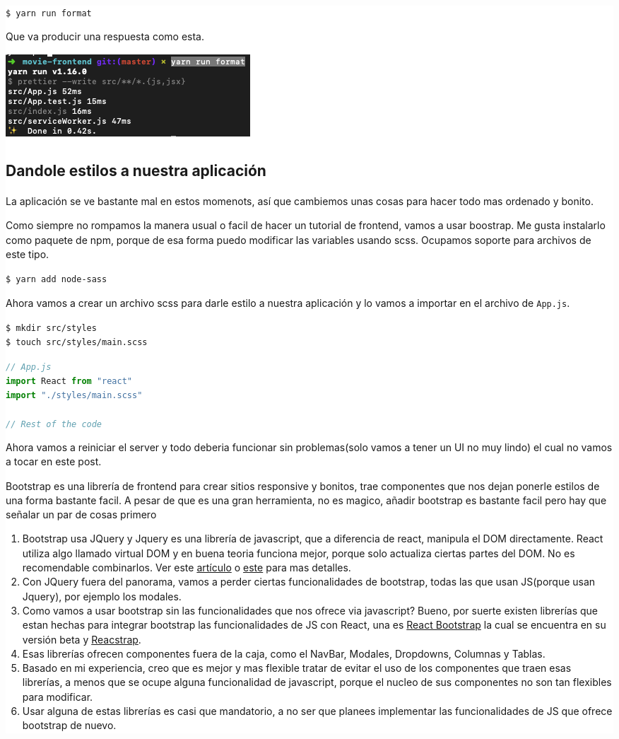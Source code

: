 ```bash
$ yarn run format
```

Que va producir una respuesta como esta.

![Src folder](./prettier-output.png)

## Dandole estilos a nuestra aplicación

La aplicación se ve bastante mal en estos momenots, así que cambiemos unas cosas para hacer todo mas ordenado y bonito.

Como siempre no rompamos la manera usual o facil de hacer un tutorial de frontend, vamos a usar boostrap. Me gusta instalarlo como paquete de npm, porque de esa forma puedo modificar las variables usando scss. Ocupamos soporte para archivos de este tipo.

```bash
$ yarn add node-sass
```

Ahora vamos a crear un archivo scss para darle estilo a nuestra aplicación y lo vamos a importar en el archivo de `App.js`.

```bash
$ mkdir src/styles
$ touch src/styles/main.scss
```

```jsx
// App.js
import React from "react"
import "./styles/main.scss"

// Rest of the code
```

Ahora vamos a reiniciar el server y todo deberia funcionar sin problemas(solo vamos a tener un UI no muy lindo) el cual no vamos a tocar en este post.

Bootstrap es una librería de frontend para crear sitios responsive y bonitos, trae componentes que nos dejan ponerle estilos de una forma bastante facil. A pesar de que es una gran herramienta, no es magico, añadir bootstrap es bastante facil pero hay que señalar un par de cosas primero

1. Bootstrap usa JQuery y Jquery es una librería de javascript, que a diferencia de react, manipula el DOM directamente. React utiliza algo llamado virtual DOM y en buena teoria funciona mejor, porque solo actualiza ciertas partes del DOM. No es recomendable combinarlos. Ver este [artículo](https://medium.com/@wisecobbler/if-you-think-you-need-jquery-in-your-react-app-you-re-doing-it-wrong-77899ed7217e) o [este](https://programmingwithmosh.com/javascript/react-vs-jquery-how-they-compare/) para mas detalles.
2. Con JQuery fuera del panorama, vamos a perder ciertas funcionalidades de bootstrap, todas las que usan JS(porque usan Jquery), por ejemplo los modales.
3. Como vamos a usar bootstrap sin las funcionalidades que nos ofrece via javascript? Bueno, por suerte existen librerías que estan hechas para integrar bootstrap las funcionalidades de JS con React, una es [React Bootstrap](https://react-bootstrap.github.io/) la cual se encuentra en su versión beta y [Reacstrap](https://reactstrap.github.io).
4. Esas librerías ofrecen componentes fuera de la caja, como el NavBar, Modales, Dropdowns, Columnas y Tablas.
5. Basado en mi experiencia, creo que es mejor y mas flexible tratar de evitar el uso de los componentes que traen esas librerías, a menos que se ocupe alguna funcionalidad de javascript, porque el nucleo de sus componentes no son tan flexibles para modificar.
6. Usar alguna de estas librerías es casi que mandatorio, a no ser que planees implementar las funcionalidades de JS que ofrece bootstrap de nuevo.